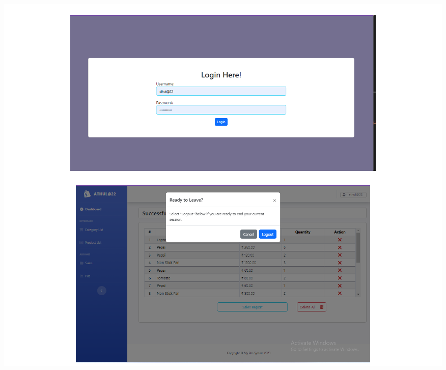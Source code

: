<div align="center"><img src="screenshots/Login.png" width="600" height="350" title="Login data"></div>
<div align="center"><img src="screenshots/Logout.png" width="600" height="350" title="Register data"></div>